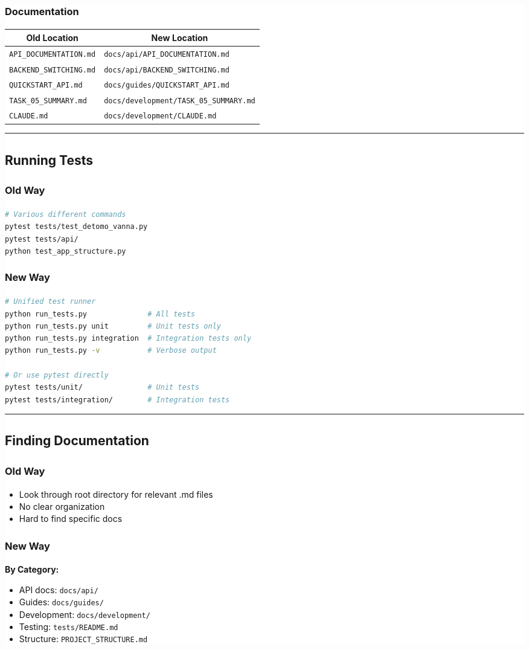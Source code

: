 ### Documentation
| Old Location | New Location |
|--------------|--------------|
| `API_DOCUMENTATION.md` | `docs/api/API_DOCUMENTATION.md` |
| `BACKEND_SWITCHING.md` | `docs/api/BACKEND_SWITCHING.md` |
| `QUICKSTART_API.md` | `docs/guides/QUICKSTART_API.md` |
| `TASK_05_SUMMARY.md` | `docs/development/TASK_05_SUMMARY.md` |
| `CLAUDE.md` | `docs/development/CLAUDE.md` |

---

## Running Tests

### Old Way
```bash
# Various different commands
pytest tests/test_detomo_vanna.py
pytest tests/api/
python test_app_structure.py
```

### New Way
```bash
# Unified test runner
python run_tests.py              # All tests
python run_tests.py unit         # Unit tests only
python run_tests.py integration  # Integration tests only
python run_tests.py -v           # Verbose output

# Or use pytest directly
pytest tests/unit/               # Unit tests
pytest tests/integration/        # Integration tests
```

---

## Finding Documentation

### Old Way
- Look through root directory for relevant .md files
- No clear organization
- Hard to find specific docs

### New Way

**By Category:**
- API docs: `docs/api/`
- Guides: `docs/guides/`
- Development: `docs/development/`
- Testing: `tests/README.md`
- Structure: `PROJECT_STRUCTURE.md`
